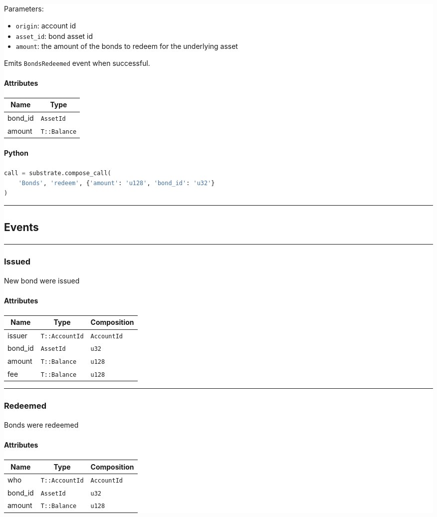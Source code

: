 Parameters:
- `origin`: account id
- `asset_id`: bond asset id
- `amount`: the amount of the bonds to redeem for the underlying asset

Emits `BondsRedeemed` event when successful.

#### Attributes
| Name | Type |
| -------- | -------- | 
| bond_id | `AssetId` | 
| amount | `T::Balance` | 

#### Python
```python
call = substrate.compose_call(
    'Bonds', 'redeem', {'amount': 'u128', 'bond_id': 'u32'}
)
```

---------
## Events

---------
### Issued
New bond were issued
#### Attributes
| Name | Type | Composition
| -------- | -------- | -------- |
| issuer | `T::AccountId` | ```AccountId```
| bond_id | `AssetId` | ```u32```
| amount | `T::Balance` | ```u128```
| fee | `T::Balance` | ```u128```

---------
### Redeemed
Bonds were redeemed
#### Attributes
| Name | Type | Composition
| -------- | -------- | -------- |
| who | `T::AccountId` | ```AccountId```
| bond_id | `AssetId` | ```u32```
| amount | `T::Balance` | ```u128```

